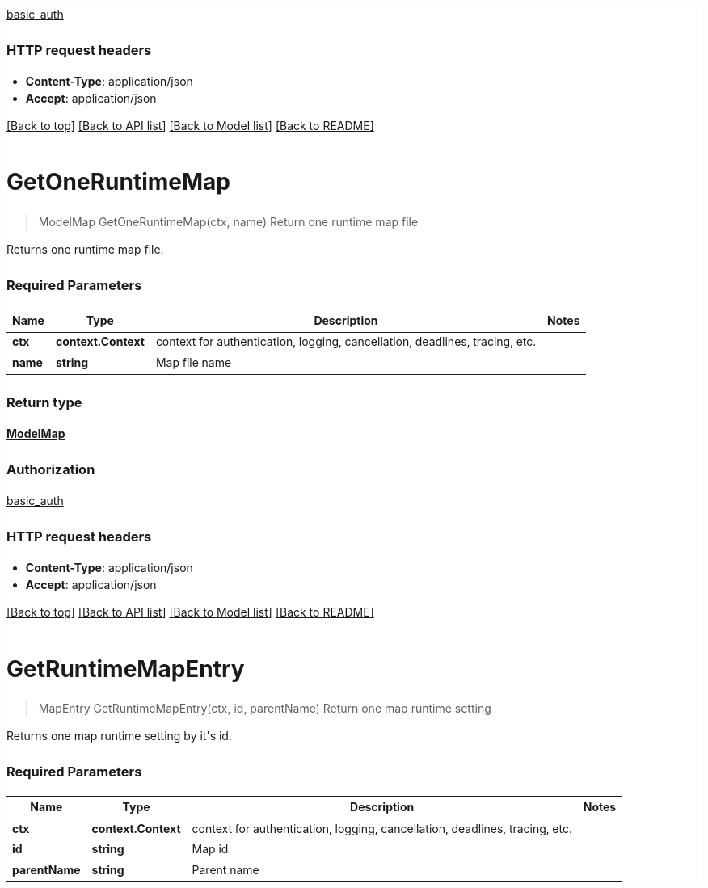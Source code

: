 [basic_auth](../README.md#basic_auth)

### HTTP request headers

 - **Content-Type**: application/json
 - **Accept**: application/json

[[Back to top]](#) [[Back to API list]](../README.md#documentation-for-api-endpoints) [[Back to Model list]](../README.md#documentation-for-models) [[Back to README]](../README.md)

# **GetOneRuntimeMap**
> ModelMap GetOneRuntimeMap(ctx, name)
Return one runtime map file

Returns one runtime map file.

### Required Parameters

Name | Type | Description  | Notes
------------- | ------------- | ------------- | -------------
 **ctx** | **context.Context** | context for authentication, logging, cancellation, deadlines, tracing, etc.
  **name** | **string**| Map file name | 

### Return type

[**ModelMap**](map.md)

### Authorization

[basic_auth](../README.md#basic_auth)

### HTTP request headers

 - **Content-Type**: application/json
 - **Accept**: application/json

[[Back to top]](#) [[Back to API list]](../README.md#documentation-for-api-endpoints) [[Back to Model list]](../README.md#documentation-for-models) [[Back to README]](../README.md)

# **GetRuntimeMapEntry**
> MapEntry GetRuntimeMapEntry(ctx, id, parentName)
Return one map runtime setting

Returns one map runtime setting by it's id.

### Required Parameters

Name | Type | Description  | Notes
------------- | ------------- | ------------- | -------------
 **ctx** | **context.Context** | context for authentication, logging, cancellation, deadlines, tracing, etc.
  **id** | **string**| Map id | 
  **parentName** | **string**| Parent name | 
